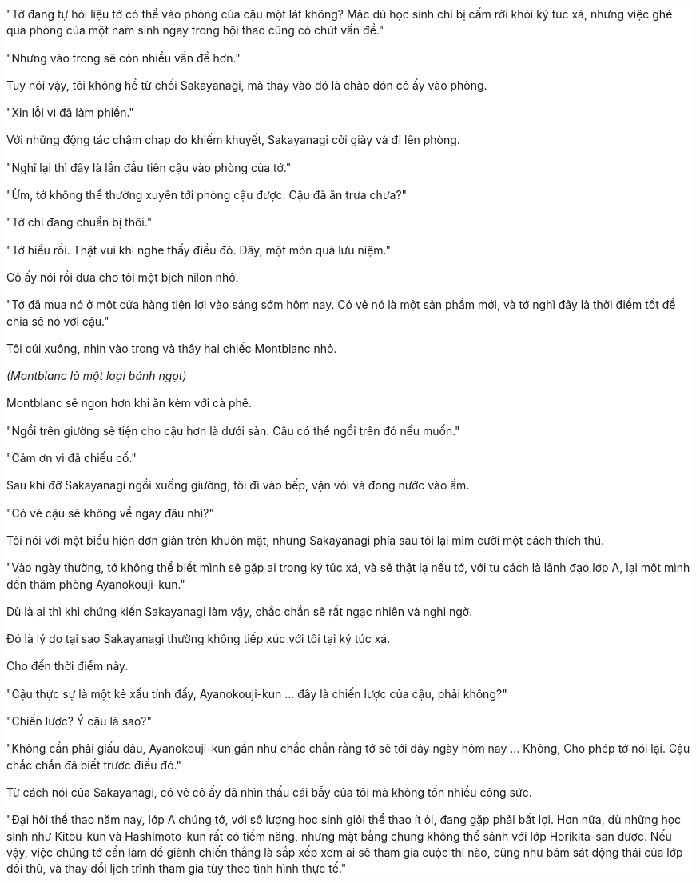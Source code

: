 "Tớ đang tự hỏi liệu tớ có thể vào phòng của cậu một lát không? Mặc dù học sinh chỉ bị cấm rời khỏi ký túc xá, nhưng việc ghé qua phòng của một nam sinh ngay trong hội thao cũng có chút vấn đề."

"Nhưng vào trong sẽ còn nhiều vấn đề hơn."

Tuy nói vậy, tôi không hề từ chối Sakayanagi, mà thay vào đó là chào đón cô ấy vào phòng.

"Xin lỗi vì đã làm phiền."

Với những động tác chậm chạp do khiếm khuyết, Sakayanagi cởi giày và đi lên phòng.

"Nghĩ lại thì đây là lần đầu tiên cậu vào phòng của tớ."

"Ừm, tớ không thể thường xuyên tới phòng cậu được. Cậu đã ăn trưa chưa?"

"Tớ chỉ đang chuẩn bị thôi."

"Tớ hiểu rồi. Thật vui khi nghe thấy điều đó. Đây, một món quà lưu niệm."

Cô ấy nói rồi đưa cho tôi một bịch nilon nhỏ.

"Tớ đã mua nó ở một cửa hàng tiện lợi vào sáng sớm hôm nay. Có vẻ nó là một sản phẩm mới, và tớ nghĩ đây là thời điểm tốt để chia sẻ nó với cậu."

Tôi cúi xuống, nhìn vào trong và thấy hai chiếc Montblanc nhỏ.

*(Montblanc là một loại bánh ngọt)*

Montblanc sẽ ngon hơn khi ăn kèm với cà phê.

"Ngồi trên giường sẽ tiện cho cậu hơn là dưới sàn. Cậu có thể ngồi trên đó nếu muốn."

"Cám ơn vì đã chiếu cố."

Sau khi đỡ Sakayanagi ngồi xuống giường, tôi đi vào bếp, vặn vòi và đong nước vào ấm.

"Có vẻ cậu sẽ không về ngay đâu nhỉ?"

Tôi nói với một biểu hiện đơn giản trên khuôn mặt, nhưng Sakayanagi phía sau tôi lại mỉm cười một cách thích thú.

"Vào ngày thường, tớ không thể biết mình sẽ gặp ai trong ký túc xá, và sẽ thật lạ nếu tớ, với tư cách là lãnh đạo lớp A, lại một mình đến thăm phòng Ayanokouji-kun."

Dù là ai thì khi chứng kiến Sakayanagi làm vậy, chắc chắn sẽ rất ngạc nhiên và nghi ngờ.

Đó là lý do tại sao Sakayanagi thường không tiếp xúc với tôi tại ký túc xá.

Cho đến thời điểm này.

"Cậu thực sự là một kẻ xấu tính đấy, Ayanokouji-kun ... đây là chiến lược của cậu, phải không?"

"Chiến lược? Ý cậu là sao?"

"Không cần phải giấu đâu, Ayanokouji-kun gần như chắc chắn rằng tớ sẽ tới đây ngày hôm nay ... Không, Cho phép tớ nói lại. Cậu chắc chắn đã biết trước điều đó."

Từ cách nói của Sakayanagi, có vẻ cô ấy đã nhìn thấu cái bẫy của tôi mà không tốn nhiều công sức.

"Đại hội thể thao năm nay, lớp A chúng tớ, với số lượng học sinh giỏi thể thao ít ỏi, đang gặp phải bất lợi. Hơn nữa, dù những học sinh như Kitou-kun và Hashimoto-kun rất có tiềm năng, nhưng mặt bằng chung không thể sánh với lớp Horikita-san được. Nếu vậy, việc chúng tớ cần làm để giành chiến thắng là sắp xếp xem ai sẽ tham gia cuộc thi nào, cũng như bám sát động thái của lớp đối thủ, và thay đổi lịch trình tham gia tùy theo tình hình thực tế."
